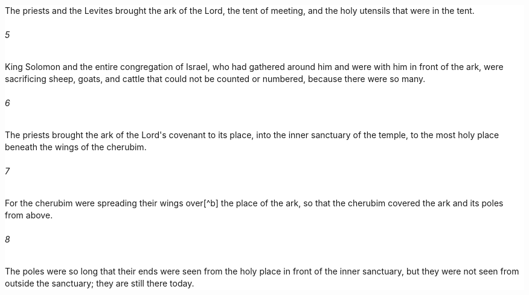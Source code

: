 


The priests and the Levites brought the ark of the Lord, the tent of meeting, and the holy utensils that were in the tent. 









###### 5 




King Solomon and the entire congregation of Israel, who had gathered around him and were with him in front of the ark, were sacrificing sheep, goats, and cattle that could not be counted or numbered, because there were so many. 









###### 6 




The priests brought the ark of the Lord's covenant to its place, into the inner sanctuary of the temple, to the most holy place beneath the wings of the cherubim. 









###### 7 




For the cherubim were spreading their wings over[^b] the place of the ark, so that the cherubim covered the ark and its poles from above. 









###### 8 




The poles were so long that their ends were seen from the holy place in front of the inner sanctuary, but they were not seen from outside the sanctuary; they are still there today. 








